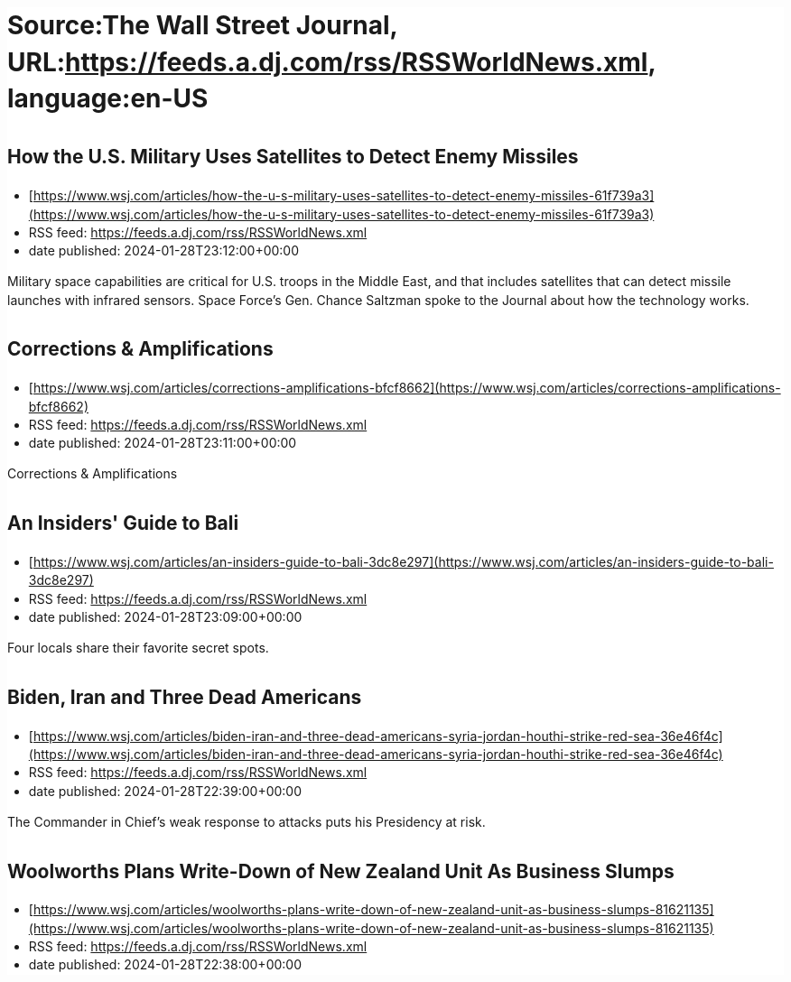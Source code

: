 # Source:The Wall Street Journal, URL:https://feeds.a.dj.com/rss/RSSWorldNews.xml, language:en-US

## How the U.S. Military Uses Satellites to Detect Enemy Missiles
 - [https://www.wsj.com/articles/how-the-u-s-military-uses-satellites-to-detect-enemy-missiles-61f739a3](https://www.wsj.com/articles/how-the-u-s-military-uses-satellites-to-detect-enemy-missiles-61f739a3)
 - RSS feed: https://feeds.a.dj.com/rss/RSSWorldNews.xml
 - date published: 2024-01-28T23:12:00+00:00

Military space capabilities are critical for U.S. troops in the Middle East, and that includes satellites that can detect missile launches with infrared sensors. Space Force’s Gen. Chance Saltzman spoke to the Journal about how the technology works.

## Corrections & Amplifications
 - [https://www.wsj.com/articles/corrections-amplifications-bfcf8662](https://www.wsj.com/articles/corrections-amplifications-bfcf8662)
 - RSS feed: https://feeds.a.dj.com/rss/RSSWorldNews.xml
 - date published: 2024-01-28T23:11:00+00:00

Corrections &amp; Amplifications

## An Insiders' Guide to Bali
 - [https://www.wsj.com/articles/an-insiders-guide-to-bali-3dc8e297](https://www.wsj.com/articles/an-insiders-guide-to-bali-3dc8e297)
 - RSS feed: https://feeds.a.dj.com/rss/RSSWorldNews.xml
 - date published: 2024-01-28T23:09:00+00:00

Four locals share their favorite secret spots.

## Biden, Iran and Three Dead Americans
 - [https://www.wsj.com/articles/biden-iran-and-three-dead-americans-syria-jordan-houthi-strike-red-sea-36e46f4c](https://www.wsj.com/articles/biden-iran-and-three-dead-americans-syria-jordan-houthi-strike-red-sea-36e46f4c)
 - RSS feed: https://feeds.a.dj.com/rss/RSSWorldNews.xml
 - date published: 2024-01-28T22:39:00+00:00

The Commander in Chief’s weak response to attacks puts his Presidency at risk.

## Woolworths Plans Write-Down of New Zealand Unit As Business Slumps
 - [https://www.wsj.com/articles/woolworths-plans-write-down-of-new-zealand-unit-as-business-slumps-81621135](https://www.wsj.com/articles/woolworths-plans-write-down-of-new-zealand-unit-as-business-slumps-81621135)
 - RSS feed: https://feeds.a.dj.com/rss/RSSWorldNews.xml
 - date published: 2024-01-28T22:38:00+00:00
